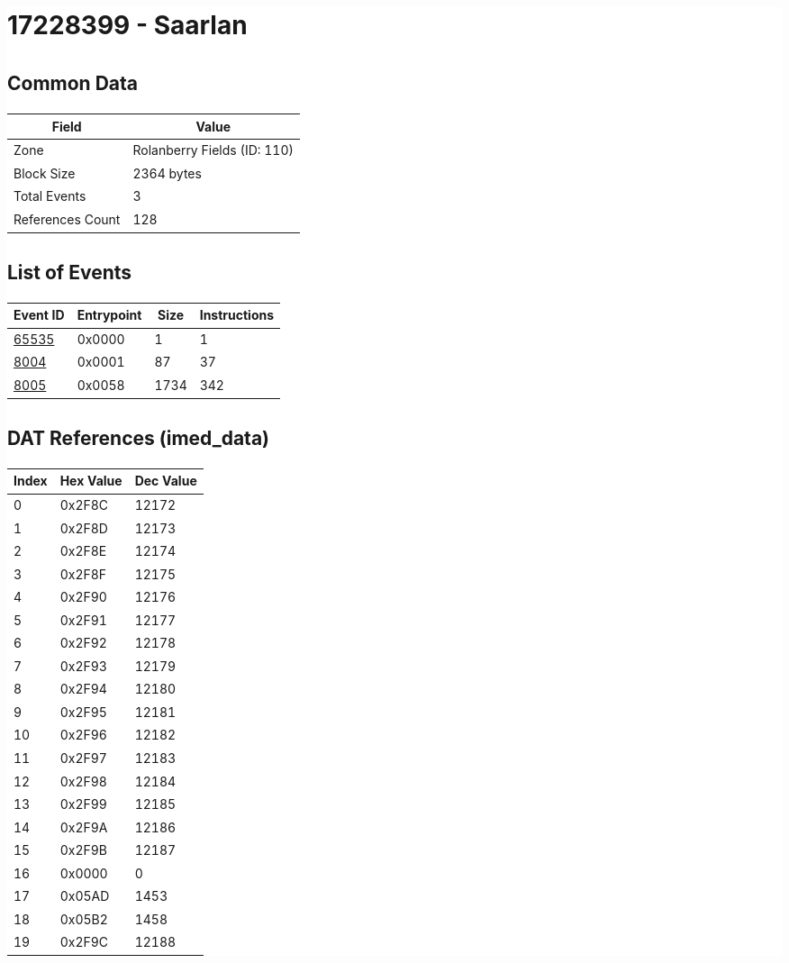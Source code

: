 # 17228399 - Saarlan

## Common Data

| Field            | Value                       |
|------------------|-----------------------------|
| Zone             | Rolanberry Fields (ID: 110) |
| Block Size       | 2364 bytes                  |
| Total Events     | 3                           |
| References Count | 128                         |

## List of Events

| Event ID              | Entrypoint   |   Size |   Instructions |
|-----------------------|--------------|--------|----------------|
| [65535](#event-65535) | 0x0000       |      1 |              1 |
| [8004](#event-8004)   | 0x0001       |     87 |             37 |
| [8005](#event-8005)   | 0x0058       |   1734 |            342 |

## DAT References (imed_data)

|   Index | Hex Value   |   Dec Value |
|---------|-------------|-------------|
|       0 | 0x2F8C      |       12172 |
|       1 | 0x2F8D      |       12173 |
|       2 | 0x2F8E      |       12174 |
|       3 | 0x2F8F      |       12175 |
|       4 | 0x2F90      |       12176 |
|       5 | 0x2F91      |       12177 |
|       6 | 0x2F92      |       12178 |
|       7 | 0x2F93      |       12179 |
|       8 | 0x2F94      |       12180 |
|       9 | 0x2F95      |       12181 |
|      10 | 0x2F96      |       12182 |
|      11 | 0x2F97      |       12183 |
|      12 | 0x2F98      |       12184 |
|      13 | 0x2F99      |       12185 |
|      14 | 0x2F9A      |       12186 |
|      15 | 0x2F9B      |       12187 |
|      16 | 0x0000      |           0 |
|      17 | 0x05AD      |        1453 |
|      18 | 0x05B2      |        1458 |
|      19 | 0x2F9C      |       12188 |